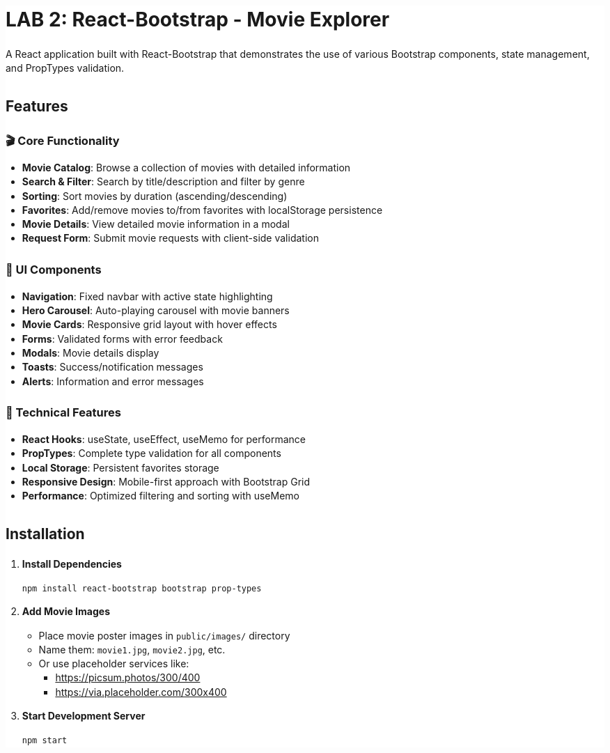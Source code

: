 # LAB 2: React-Bootstrap - Movie Explorer

A React application built with React-Bootstrap that demonstrates the use of various Bootstrap components, state management, and PropTypes validation.

## Features

### 🎬 Core Functionality
- **Movie Catalog**: Browse a collection of movies with detailed information
- **Search & Filter**: Search by title/description and filter by genre
- **Sorting**: Sort movies by duration (ascending/descending)
- **Favorites**: Add/remove movies to/from favorites with localStorage persistence
- **Movie Details**: View detailed movie information in a modal
- **Request Form**: Submit movie requests with client-side validation

### 🎨 UI Components
- **Navigation**: Fixed navbar with active state highlighting
- **Hero Carousel**: Auto-playing carousel with movie banners
- **Movie Cards**: Responsive grid layout with hover effects
- **Forms**: Validated forms with error feedback
- **Modals**: Movie details display
- **Toasts**: Success/notification messages
- **Alerts**: Information and error messages

### 🔧 Technical Features
- **React Hooks**: useState, useEffect, useMemo for performance
- **PropTypes**: Complete type validation for all components
- **Local Storage**: Persistent favorites storage
- **Responsive Design**: Mobile-first approach with Bootstrap Grid
- **Performance**: Optimized filtering and sorting with useMemo

## Installation

1. **Install Dependencies**
   ```bash
   npm install react-bootstrap bootstrap prop-types
   ```

2. **Add Movie Images**
   - Place movie poster images in `public/images/` directory
   - Name them: `movie1.jpg`, `movie2.jpg`, etc.
   - Or use placeholder services like:
     - https://picsum.photos/300/400
     - https://via.placeholder.com/300x400

3. **Start Development Server**
   ```bash
   npm start
   ```
